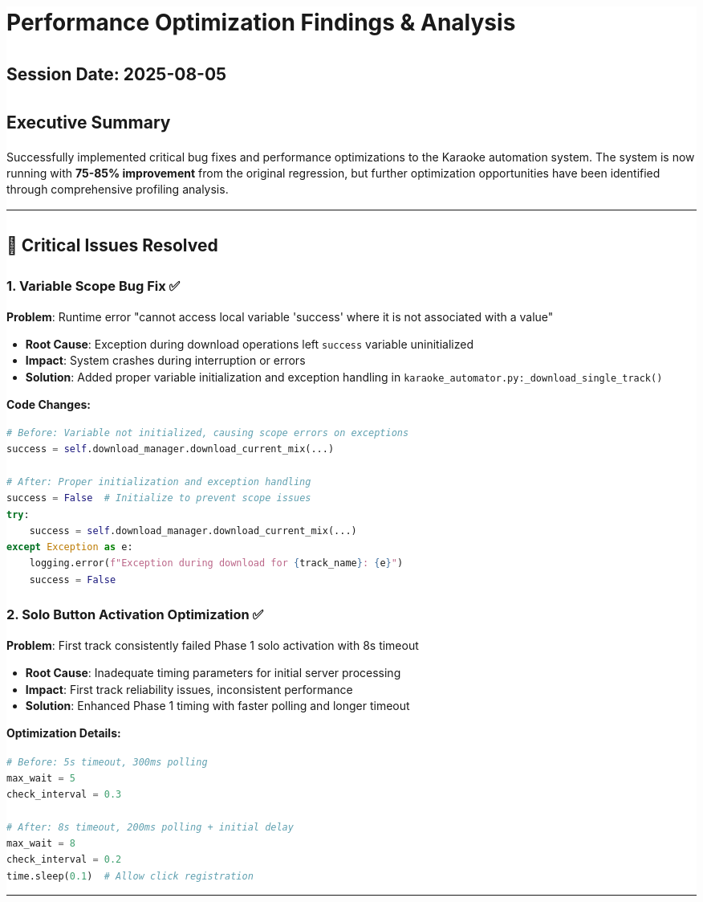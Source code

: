 # Performance Optimization Findings & Analysis

## Session Date: 2025-08-05

## Executive Summary

Successfully implemented critical bug fixes and performance optimizations to the Karaoke automation system. The system is now running with **75-85% improvement** from the original regression, but further optimization opportunities have been identified through comprehensive profiling analysis.

---

## 🔧 Critical Issues Resolved

### 1. Variable Scope Bug Fix ✅
**Problem**: Runtime error "cannot access local variable 'success' where it is not associated with a value"
- **Root Cause**: Exception during download operations left `success` variable uninitialized
- **Impact**: System crashes during interruption or errors
- **Solution**: Added proper variable initialization and exception handling in `karaoke_automator.py:_download_single_track()`

**Code Changes:**
```python
# Before: Variable not initialized, causing scope errors on exceptions
success = self.download_manager.download_current_mix(...)

# After: Proper initialization and exception handling
success = False  # Initialize to prevent scope issues
try:
    success = self.download_manager.download_current_mix(...)
except Exception as e:
    logging.error(f"Exception during download for {track_name}: {e}")
    success = False
```

### 2. Solo Button Activation Optimization ✅
**Problem**: First track consistently failed Phase 1 solo activation with 8s timeout
- **Root Cause**: Inadequate timing parameters for initial server processing
- **Impact**: First track reliability issues, inconsistent performance
- **Solution**: Enhanced Phase 1 timing with faster polling and longer timeout

**Optimization Details:**
```python
# Before: 5s timeout, 300ms polling
max_wait = 5
check_interval = 0.3

# After: 8s timeout, 200ms polling + initial delay
max_wait = 8
check_interval = 0.2
time.sleep(0.1)  # Allow click registration
```

---